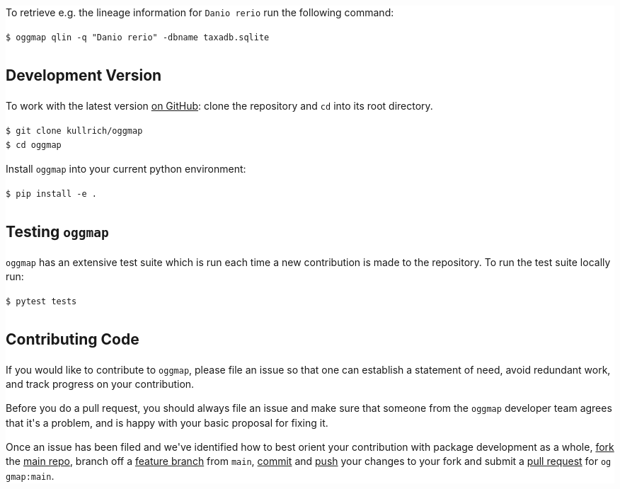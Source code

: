 To retrieve e.g. the lineage information for `Danio rerio` run the following command:

```shell
$ oggmap qlin -q "Danio rerio" -dbname taxadb.sqlite
```

## Development Version

To work with the latest version [on GitHub](https://github.com/kullrich/oggmap):
clone the repository and `cd` into its root directory.

```shell
$ git clone kullrich/oggmap
$ cd oggmap
```

Install `oggmap` into your current python environment:

```shell
$ pip install -e .
```

## Testing `oggmap`

`oggmap` has an extensive test suite which is run each time a new contribution
is made to the repository. To run the test suite locally run:

```shell
$ pytest tests
```

## Contributing Code

If you would like to contribute to `oggmap`, please file an issue so that one can establish a statement of need, avoid redundant work, and track progress on your contribution.

Before you do a pull request, you should always file an issue and make sure that someone from the `oggmap` developer team agrees that it's a problem, and is happy with your basic proposal for fixing it.

Once an issue has been filed and we've identified how to best orient your
contribution with package development as a whole,
[fork](https://docs.github.com/en/github/getting-started-with-github/fork-a-repo)
the [main repo](https://github.com/kullrich/oggmap/oggmap.git), branch off a
[feature
branch](https://docs.github.com/en/github/collaborating-with-issues-and-pull-requests/about-branches)
from `main`,
[commit](https://docs.github.com/en/desktop/contributing-and-collaborating-using-github-desktop/committing-and-reviewing-changes-to-your-project)
and
[push](https://docs.github.com/en/github/using-git/pushing-commits-to-a-remote-repository)
your changes to your fork and submit a [pull
request](https://docs.github.com/en/github/collaborating-with-issues-and-pull-requests/proposing-changes-to-your-work-with-pull-requests)
for `oggmap:main`.
